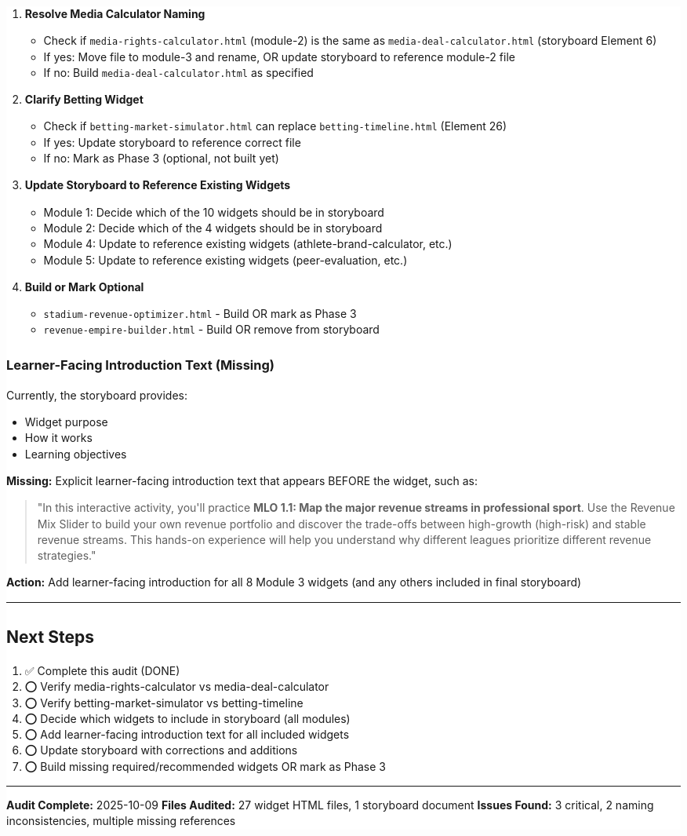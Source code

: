 1. **Resolve Media Calculator Naming**
   - Check if `media-rights-calculator.html` (module-2) is the same as `media-deal-calculator.html` (storyboard Element 6)
   - If yes: Move file to module-3 and rename, OR update storyboard to reference module-2 file
   - If no: Build `media-deal-calculator.html` as specified

2. **Clarify Betting Widget**
   - Check if `betting-market-simulator.html` can replace `betting-timeline.html` (Element 26)
   - If yes: Update storyboard to reference correct file
   - If no: Mark as Phase 3 (optional, not built yet)

3. **Update Storyboard to Reference Existing Widgets**
   - Module 1: Decide which of the 10 widgets should be in storyboard
   - Module 2: Decide which of the 4 widgets should be in storyboard
   - Module 4: Update to reference existing widgets (athlete-brand-calculator, etc.)
   - Module 5: Update to reference existing widgets (peer-evaluation, etc.)

4. **Build or Mark Optional**
   - `stadium-revenue-optimizer.html` - Build OR mark as Phase 3
   - `revenue-empire-builder.html` - Build OR remove from storyboard

### Learner-Facing Introduction Text (Missing)

Currently, the storyboard provides:
- Widget purpose
- How it works
- Learning objectives

**Missing:** Explicit learner-facing introduction text that appears BEFORE the widget, such as:

> "In this interactive activity, you'll practice **MLO 1.1: Map the major revenue streams in professional sport**. Use the Revenue Mix Slider to build your own revenue portfolio and discover the trade-offs between high-growth (high-risk) and stable revenue streams. This hands-on experience will help you understand why different leagues prioritize different revenue strategies."

**Action:** Add learner-facing introduction for all 8 Module 3 widgets (and any others included in final storyboard)

---

## Next Steps

1. ✅ Complete this audit (DONE)
2. ⭕ Verify media-rights-calculator vs media-deal-calculator
3. ⭕ Verify betting-market-simulator vs betting-timeline
4. ⭕ Decide which widgets to include in storyboard (all modules)
5. ⭕ Add learner-facing introduction text for all included widgets
6. ⭕ Update storyboard with corrections and additions
7. ⭕ Build missing required/recommended widgets OR mark as Phase 3

---

**Audit Complete:** 2025-10-09
**Files Audited:** 27 widget HTML files, 1 storyboard document
**Issues Found:** 3 critical, 2 naming inconsistencies, multiple missing references
